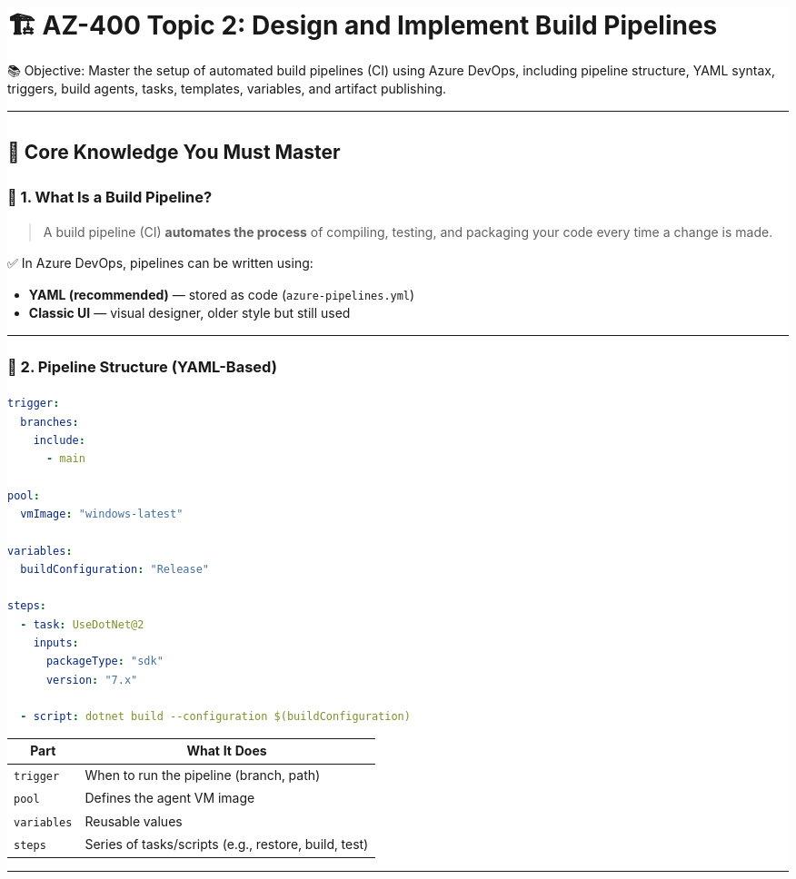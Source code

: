 # 🏗️ AZ-400 Topic 2: Design and Implement Build Pipelines

📚 Objective: Master the setup of automated build pipelines (CI) using Azure DevOps, including pipeline structure, YAML syntax, triggers, build agents, tasks, templates, variables, and artifact publishing.

---

## 🧱 Core Knowledge You Must Master

### 🔹 1. What Is a Build Pipeline?

> A build pipeline (CI) **automates the process** of compiling, testing, and packaging your code every time a change is made.

✅ In Azure DevOps, pipelines can be written using:

- **YAML (recommended)** — stored as code (`azure-pipelines.yml`)
- **Classic UI** — visual designer, older style but still used

---

### 🔹 2. Pipeline Structure (YAML-Based)

```yaml
trigger:
  branches:
    include:
      - main

pool:
  vmImage: "windows-latest"

variables:
  buildConfiguration: "Release"

steps:
  - task: UseDotNet@2
    inputs:
      packageType: "sdk"
      version: "7.x"

  - script: dotnet build --configuration $(buildConfiguration)
```

| Part        | What It Does                                         |
| ----------- | ---------------------------------------------------- |
| `trigger`   | When to run the pipeline (branch, path)              |
| `pool`      | Defines the agent VM image                           |
| `variables` | Reusable values                                      |
| `steps`     | Series of tasks/scripts (e.g., restore, build, test) |

---